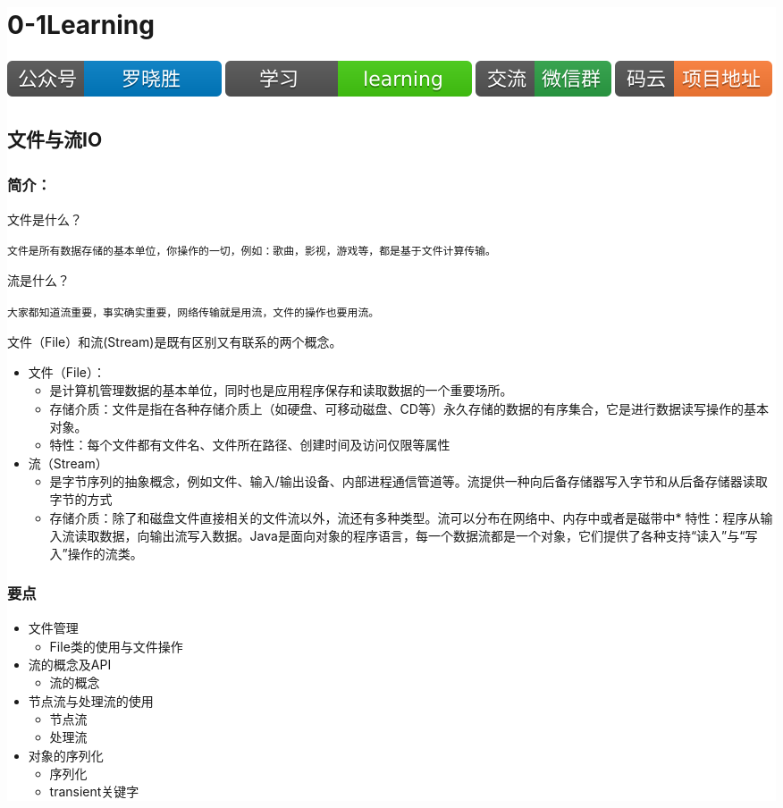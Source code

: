# 0-1Learning

![alt text](../../static/common/svg/luoxiaosheng.svg "公众号")
![alt text](../../static/common/svg/luoxiaosheng_learning.svg "学习")
![alt text](../../static/common/svg/luoxiaosheng_wechat.svg "微信")
![alt text](../../static/common/svg/luoxiaosheng_gitee.svg "码云")

## 文件与流IO

### 简介：
文件是什么？

    文件是所有数据存储的基本单位，你操作的一切，例如：歌曲，影视，游戏等，都是基于文件计算传输。


流是什么？

    大家都知道流重要，事实确实重要，网络传输就是用流，文件的操作也要用流。
文件（File）和流(Stream)是既有区别又有联系的两个概念。
* 文件（File）：
    * 是计算机管理数据的基本单位，同时也是应用程序保存和读取数据的一个重要场所。
    * 存储介质：文件是指在各种存储介质上（如硬盘、可移动磁盘、CD等）永久存储的数据的有序集合，它是进行数据读写操作的基本对象。
    * 特性：每个文件都有文件名、文件所在路径、创建时间及访问仅限等属性
* 流（Stream）
    * 是字节序列的抽象概念，例如文件、输入/输出设备、内部进程通信管道等。流提供一种向后备存储器写入字节和从后备存储器读取字节的方式
    * 存储介质：除了和磁盘文件直接相关的文件流以外，流还有多种类型。流可以分布在网络中、内存中或者是磁带中
​    * 特性：​程序从输入流读取数据，向输出流写入数据。Java是面向对象的程序语言，每一个数据流都是一个对象，它们提供了各种支持“读入”与“写入”操作的流类。
### 要点
* 文件管理
    * File类的使用与文件操作
* 流的概念及API
    * 流的概念
* 节点流与处理流的使用
    * 节点流
    * 处理流
* 对象的序列化
    * 序列化
    * transient关键字
